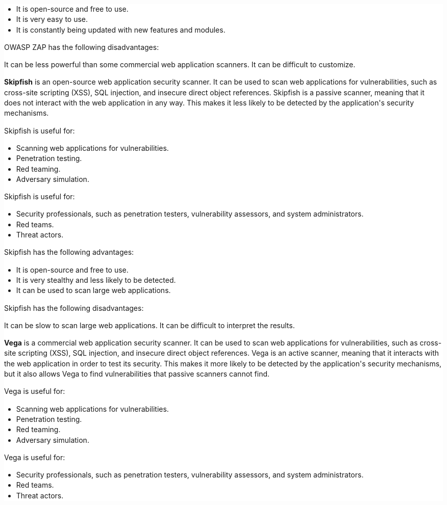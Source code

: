 *   It is open-source and free to use.
*   It is very easy to use.
*   It is constantly being updated with new features and modules.

OWASP ZAP has the following disadvantages:

It can be less powerful than some commercial web application scanners. It can be difficult to customize.

**Skipfish** is an open-source web application security scanner. It can be used to scan web applications for vulnerabilities, such as cross-site scripting (XSS), SQL injection, and insecure direct object references. Skipfish is a passive scanner, meaning that it does not interact with the web application in any way. This makes it less likely to be detected by the application's security mechanisms.

Skipfish is useful for:

*   Scanning web applications for vulnerabilities.
*   Penetration testing.
*   Red teaming.
*   Adversary simulation.

Skipfish is useful for:

*   Security professionals, such as penetration testers, vulnerability assessors, and system administrators.
*   Red teams.
*   Threat actors.

Skipfish has the following advantages:

*   It is open-source and free to use.
*   It is very stealthy and less likely to be detected.
*   It can be used to scan large web applications.

Skipfish has the following disadvantages:

It can be slow to scan large web applications. It can be difficult to interpret the results.

**Vega** is a commercial web application security scanner. It can be used to scan web applications for vulnerabilities, such as cross-site scripting (XSS), SQL injection, and insecure direct object references. Vega is an active scanner, meaning that it interacts with the web application in order to test its security. This makes it more likely to be detected by the application's security mechanisms, but it also allows Vega to find vulnerabilities that passive scanners cannot find.

Vega is useful for:

*   Scanning web applications for vulnerabilities.
*   Penetration testing.
*   Red teaming.
*   Adversary simulation.

Vega is useful for:

*   Security professionals, such as penetration testers, vulnerability assessors, and system administrators.
*   Red teams.
*   Threat actors.

